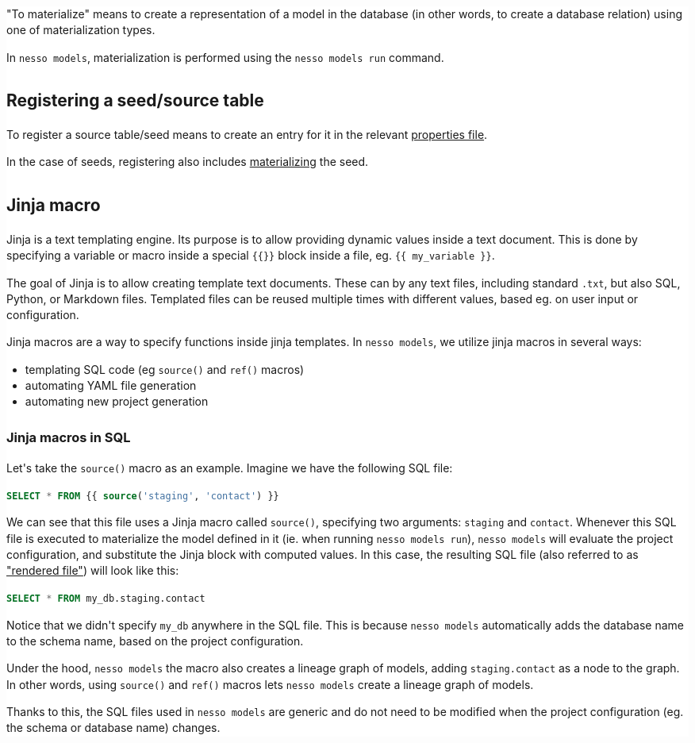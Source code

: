 "To materialize" means to create a representation of a model in the database (in other words, to create a database relation) using one of materialization types.

In `nesso models`, materialization is performed using the `nesso models run` command.

## Registering a seed/source table

To register a source table/seed means to create an entry for it in the relevant [properties file](#property-files).

In the case of seeds, registering also includes [materializing](#materialization) the seed.

## Jinja macro

Jinja is a text templating engine. Its purpose is to allow providing dynamic values inside a text document. This is done by specifying a variable or macro inside a special `{{}}` block inside a file, eg. `{{ my_variable }}`.

The goal of Jinja is to allow creating template text documents. These can by any text files, including standard `.txt`, but also SQL, Python, or Markdown files. Templated files can be reused multiple times with different values, based eg. on user input or configuration.

Jinja macros are a way to specify functions inside jinja templates. In `nesso models`, we utilize jinja macros in several ways:

- templating SQL code (eg `source()` and `ref()` macros)
- automating YAML file generation
- automating new project generation

### Jinja macros in SQL

Let's take the `source()` macro as an example. Imagine we have the following SQL file:

```sql
SELECT * FROM {{ source('staging', 'contact') }}
```

We can see that this file uses a Jinja macro called `source()`, specifying two arguments: `staging` and `contact`. Whenever this SQL file is executed to materialize the model defined in it (ie. when running `nesso models run`), `nesso models` will evaluate the project configuration, and substitute the Jinja block with computed values. In this case, the resulting SQL file (also referred to as ["rendered file"](#rendering)) will look like this:

```sql
SELECT * FROM my_db.staging.contact
```

Notice that we didn't specify `my_db` anywhere in the SQL file. This is because `nesso models` automatically adds the database name to the schema name, based on the project configuration.

Under the hood, `nesso models` the macro also creates a lineage graph of models, adding `staging.contact` as a node to the graph. In other words, using `source()` and `ref()` macros lets `nesso models` create a lineage graph of models.

Thanks to this, the SQL files used in `nesso models` are generic and do not need to be modified when the project configuration (eg. the schema or database name) changes.

